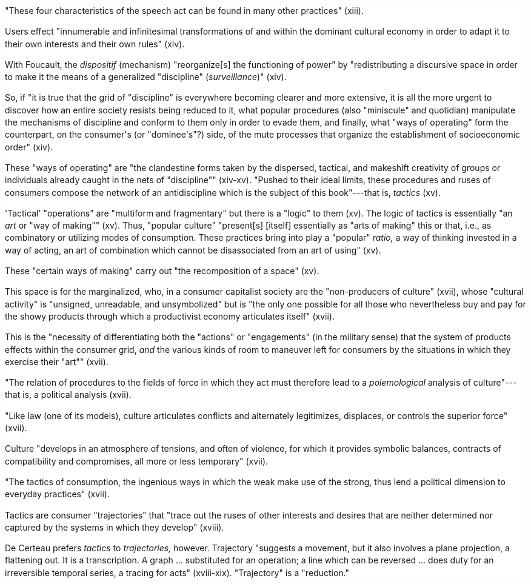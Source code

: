 "These four characteristics of the speech act can be found in many other practices" (xiii).

Users effect "innumerable and infinitesimal transformations of and within the dominant cultural economy in order to adapt it to their own interests and their own rules" (xiv).

With Foucault, the *dispositif* (mechanism) "reorganize\[s\] the functioning of power" by "redistributing a discursive space in order to make it the means of a generalized "discipline" (*surveillance*)" (xiv).

So, if "it is true that the grid of "discipline" is everywhere becoming clearer and more extensive, it is all the more urgent to discover how an entire society resists being reduced to it, what popular procedures (also "miniscule" and quotidian) manipulate the mechanisms of discipline and conform to them only in order to evade them, and finally, what "ways of operating" form the counterpart, on the consumer's (or "dominee's"?) side, of the mute processes that organize the establishment of socioeconomic order" (xiv).

These "ways of operating" are "the clandestine forms taken by the dispersed, tactical, and makeshift creativity of groups or individuals already caught in the nets of "discipline"" (xiv-xv). "Pushed to their ideal limits, these procedures and ruses of consumers compose the network of an antidiscipline which is the subject of this book"---that is, *tactics* (xv).

'Tactical' "operations" are "multiform and fragmentary" but there is a "logic" to them (xv). The logic of tactics is essentially "an *art* or "way of making"" (xv). Thus, "popular culture" "present\[s\] \[itself\] essentially as "arts of making" this or that, i.e., as combinatory or utilizing modes of consumption. These practices bring into play a "popular" *ratio,* a way of thinking invested in a way of acting, an art of combination which cannot be disassociated from an art of using" (xv).

These "certain ways of making" carry out "the recomposition of a space" (xv).

This space is for the marginalized, who, in a consumer capitalist society are the "non-producers of culture" (xvii), whose "cultural activity" is "unsigned, unreadable, and unsymbolized" but is "the only one possible for all those who nevertheless buy and pay for the showy products through which a productivist economy articulates itself" (xvii).

This is the "necessity of differentiating both the "actions" or "engagements" (in the military sense) that the system of products effects within the consumer grid, *and* the various kinds of room to maneuver left for consumers by the situations in which they exercise their "art"" (xvii).

"The relation of procedures to the fields of force in which they act must therefore lead to a *polemological* analysis of culture"---that is, a political analysis (xvii).

"Like law (one of its models), culture articulates conflicts and alternately legitimizes, displaces, or controls the superior force" (xvii).

Culture "develops in an atmosphere of tensions, and often of violence, for which it provides symbolic balances, contracts of compatibility and compromises, all more or less temporary" (xvii).

"The tactics of consumption, the ingenious ways in which the weak make use of the strong, thus lend a political dimension to everyday practices" (xvii).

Tactics are consumer "trajectories" that "trace out the ruses of other interests and desires that are neither determined nor captured by the systems in which they develop" (xviii).

De Certeau prefers *tactics* to *trajectories,* however. Trajectory "suggests a movement, but it also involves a plane projection, a flattening out. It is a transcription. A graph \... substituted for an operation; a line which can be reversed \... does duty for an irreversible temporal series, a tracing for acts" (xviii-xix). "Trajectory" is a "reduction."
